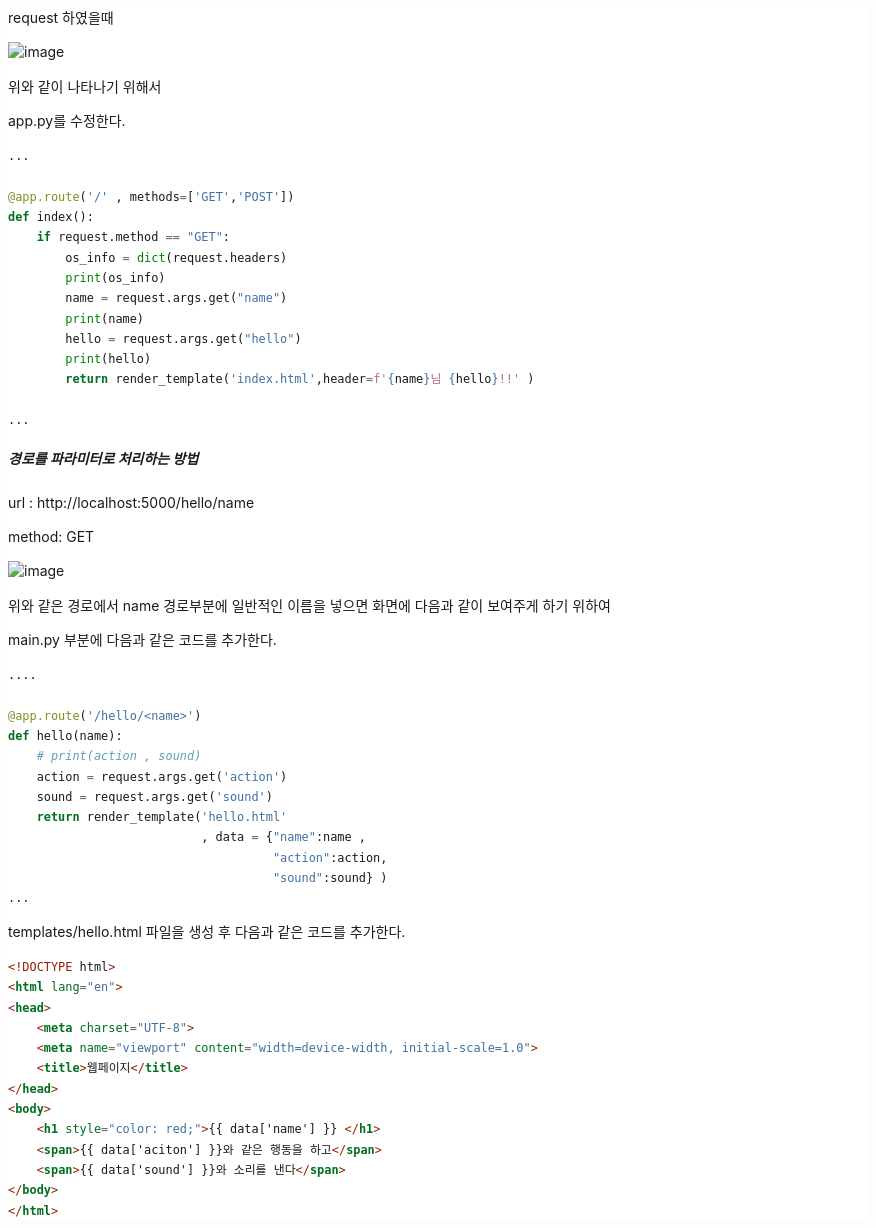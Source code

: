 request 하였을때 

![image](https://github.com/kbigdata005/web_server/assets/139095086/82dd0a92-1bdc-4789-ba3e-f831ac8de359)

위와 같이 나타나기 위해서 

app.py를 수정한다.

```python
...

@app.route('/' , methods=['GET','POST'])
def index():
    if request.method == "GET":
        os_info = dict(request.headers)
        print(os_info) 
        name = request.args.get("name")
        print(name)
        hello = request.args.get("hello")
        print(hello)
        return render_template('index.html',header=f'{name}님 {hello}!!' )

...
```

##### 경로를 파라미터로 처리하는 방법

 url : http://localhost:5000/hello/name

method: GET 

![image](https://github.com/kbigdata009/flask_web/assets/153488538/d413f566-7aaa-4dbb-8317-37d44a9222d7)

 위와 같은 경로에서 name 경로부분에 일반적인 이름을 넣으면 화면에 다음과 같이 보여주게 하기 위하여 

main.py 부분에 다음과 같은 코드를 추가한다.

```python
....

@app.route('/hello/<name>')
def hello(name):
    # print(action , sound)
    action = request.args.get('action')
    sound = request.args.get('sound')
    return render_template('hello.html' 
                           , data = {"name":name ,
                                     "action":action,
                                     "sound":sound} )
...
```



templates/hello.html 파일을 생성 후 다음과 같은 코드를 추가한다.

```html
<!DOCTYPE html>
<html lang="en">
<head>
    <meta charset="UTF-8">
    <meta name="viewport" content="width=device-width, initial-scale=1.0">
    <title>웹페이지</title>
</head>
<body>
    <h1 style="color: red;">{{ data['name'] }} </h1>
    <span>{{ data['aciton'] }}와 같은 행동을 하고</span>
    <span>{{ data['sound'] }}와 소리를 낸다</span>
</body>
</html>
```